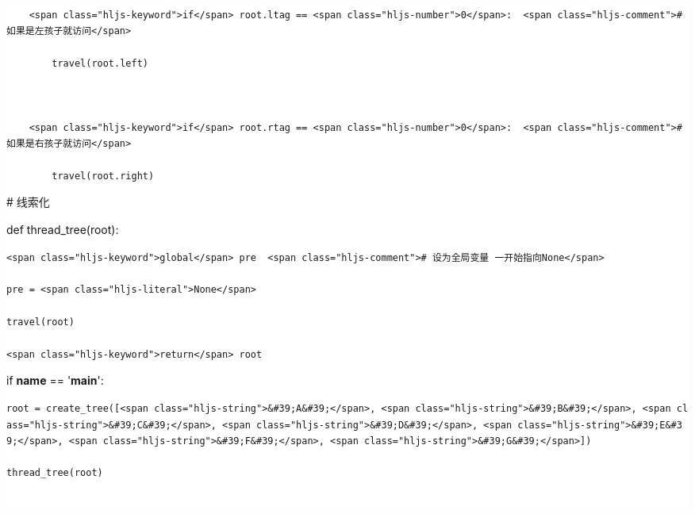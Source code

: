         <span class="hljs-keyword">if</span> root.ltag == <span class="hljs-number">0</span>:  <span class="hljs-comment"># 如果是左孩子就访问</span>

            travel(root.left)



        <span class="hljs-keyword">if</span> root.rtag == <span class="hljs-number">0</span>:  <span class="hljs-comment"># 如果是右孩子就访问</span>

            travel(root.right)





<span class="hljs-comment"># 线索化</span>

<span class="hljs-keyword">def</span> <span class="function_ hljs-title">thread_tree</span>(<span class="hljs-params">root</span>):

    <span class="hljs-keyword">global</span> pre  <span class="hljs-comment"># 设为全局变量 一开始指向None</span>

    pre = <span class="hljs-literal">None</span>

    travel(root)

    <span class="hljs-keyword">return</span> root





<span class="hljs-keyword">if</span> __name__ == <span class="hljs-string">&#39;__main__&#39;</span>:

    root = create_tree([<span class="hljs-string">&#39;A&#39;</span>, <span class="hljs-string">&#39;B&#39;</span>, <span class="hljs-string">&#39;C&#39;</span>, <span class="hljs-string">&#39;D&#39;</span>, <span class="hljs-string">&#39;E&#39;</span>, <span class="hljs-string">&#39;F&#39;</span>, <span class="hljs-string">&#39;G&#39;</span>])

    thread_tree(root)

</code></pre>



<p>&nbsp;</p>


